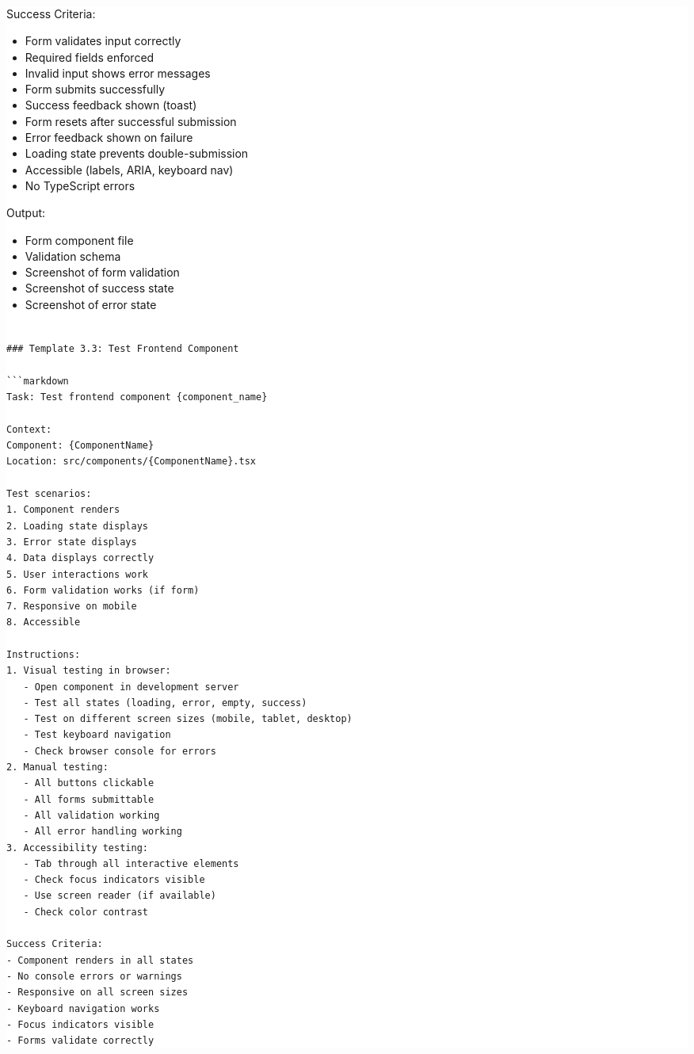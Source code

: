 Success Criteria:
- Form validates input correctly
- Required fields enforced
- Invalid input shows error messages
- Form submits successfully
- Success feedback shown (toast)
- Form resets after successful submission
- Error feedback shown on failure
- Loading state prevents double-submission
- Accessible (labels, ARIA, keyboard nav)
- No TypeScript errors

Output:
- Form component file
- Validation schema
- Screenshot of form validation
- Screenshot of success state
- Screenshot of error state
```

### Template 3.3: Test Frontend Component

```markdown
Task: Test frontend component {component_name}

Context:
Component: {ComponentName}
Location: src/components/{ComponentName}.tsx

Test scenarios:
1. Component renders
2. Loading state displays
3. Error state displays
4. Data displays correctly
5. User interactions work
6. Form validation works (if form)
7. Responsive on mobile
8. Accessible

Instructions:
1. Visual testing in browser:
   - Open component in development server
   - Test all states (loading, error, empty, success)
   - Test on different screen sizes (mobile, tablet, desktop)
   - Test keyboard navigation
   - Check browser console for errors
2. Manual testing:
   - All buttons clickable
   - All forms submittable
   - All validation working
   - All error handling working
3. Accessibility testing:
   - Tab through all interactive elements
   - Check focus indicators visible
   - Use screen reader (if available)
   - Check color contrast

Success Criteria:
- Component renders in all states
- No console errors or warnings
- Responsive on all screen sizes
- Keyboard navigation works
- Focus indicators visible
- Forms validate correctly
```